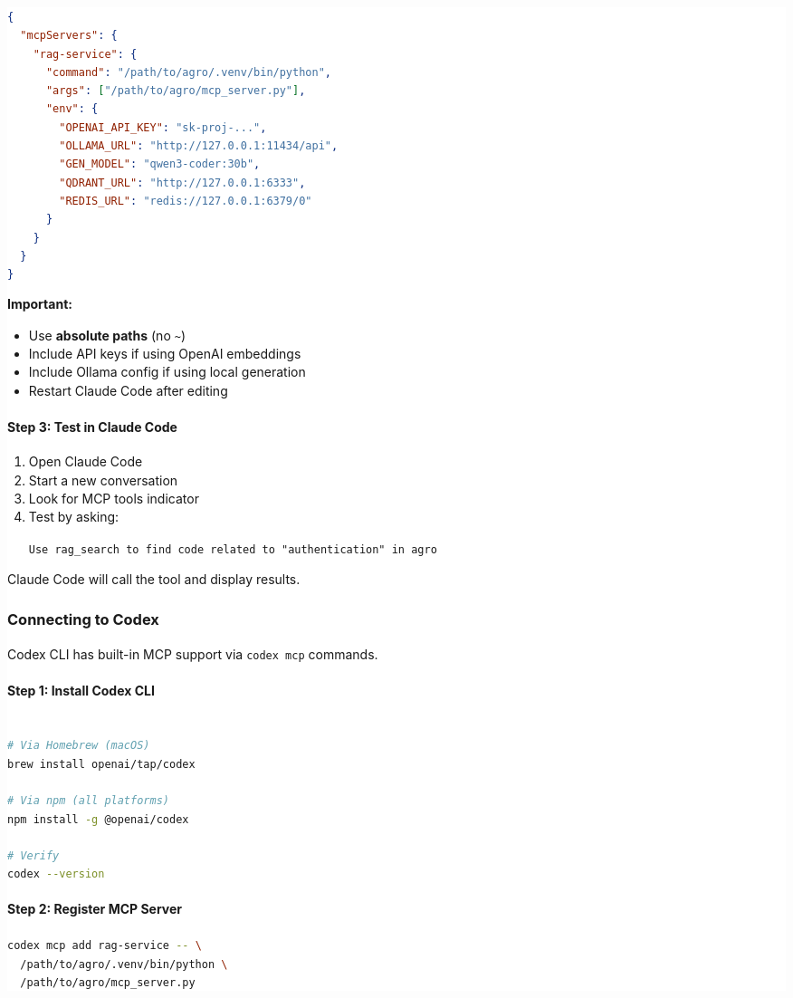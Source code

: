 ```json
{
  "mcpServers": {
    "rag-service": {
      "command": "/path/to/agro/.venv/bin/python",
      "args": ["/path/to/agro/mcp_server.py"],
      "env": {
        "OPENAI_API_KEY": "sk-proj-...",
        "OLLAMA_URL": "http://127.0.0.1:11434/api",
        "GEN_MODEL": "qwen3-coder:30b",
        "QDRANT_URL": "http://127.0.0.1:6333",
        "REDIS_URL": "redis://127.0.0.1:6379/0"
      }
    }
  }
}
```

**Important:**
- Use **absolute paths** (no `~`)
- Include API keys if using OpenAI embeddings
- Include Ollama config if using local generation
- Restart Claude Code after editing

#### Step 3: Test in Claude Code
1. Open Claude Code
2. Start a new conversation
3. Look for MCP tools indicator
4. Test by asking:
   ```
   Use rag_search to find code related to "authentication" in agro
   ```

Claude Code will call the tool and display results.

### Connecting to Codex
Codex CLI has built-in MCP support via `codex mcp` commands.

#### Step 1: Install Codex CLI
```bash

# Via Homebrew (macOS)
brew install openai/tap/codex

# Via npm (all platforms)
npm install -g @openai/codex

# Verify
codex --version
```

#### Step 2: Register MCP Server
```bash
codex mcp add rag-service -- \
  /path/to/agro/.venv/bin/python \
  /path/to/agro/mcp_server.py
```
